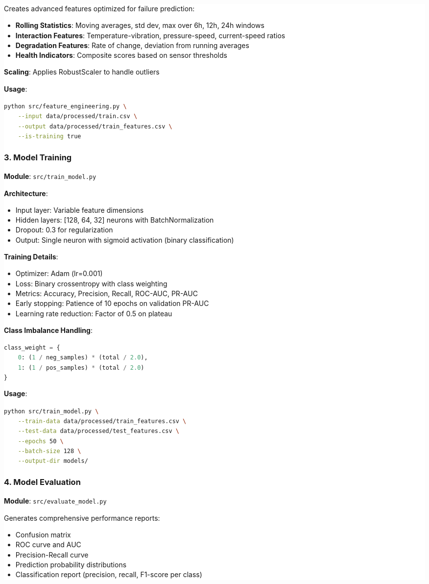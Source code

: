 Creates advanced features optimized for failure prediction:
- **Rolling Statistics**: Moving averages, std dev, max over 6h, 12h, 24h windows
- **Interaction Features**: Temperature-vibration, pressure-speed, current-speed ratios
- **Degradation Features**: Rate of change, deviation from running averages
- **Health Indicators**: Composite scores based on sensor thresholds

**Scaling**: Applies RobustScaler to handle outliers

**Usage**:
```bash
python src/feature_engineering.py \
    --input data/processed/train.csv \
    --output data/processed/train_features.csv \
    --is-training true
```

### 3. Model Training
**Module**: `src/train_model.py`

**Architecture**:
- Input layer: Variable feature dimensions
- Hidden layers: [128, 64, 32] neurons with BatchNormalization
- Dropout: 0.3 for regularization
- Output: Single neuron with sigmoid activation (binary classification)

**Training Details**:
- Optimizer: Adam (lr=0.001)
- Loss: Binary crossentropy with class weighting
- Metrics: Accuracy, Precision, Recall, ROC-AUC, PR-AUC
- Early stopping: Patience of 10 epochs on validation PR-AUC
- Learning rate reduction: Factor of 0.5 on plateau

**Class Imbalance Handling**:
```python
class_weight = {
    0: (1 / neg_samples) * (total / 2.0),
    1: (1 / pos_samples) * (total / 2.0)
}
```

**Usage**:
```bash
python src/train_model.py \
    --train-data data/processed/train_features.csv \
    --test-data data/processed/test_features.csv \
    --epochs 50 \
    --batch-size 128 \
    --output-dir models/
```

### 4. Model Evaluation
**Module**: `src/evaluate_model.py`

Generates comprehensive performance reports:
- Confusion matrix
- ROC curve and AUC
- Precision-Recall curve
- Prediction probability distributions
- Classification report (precision, recall, F1-score per class)
